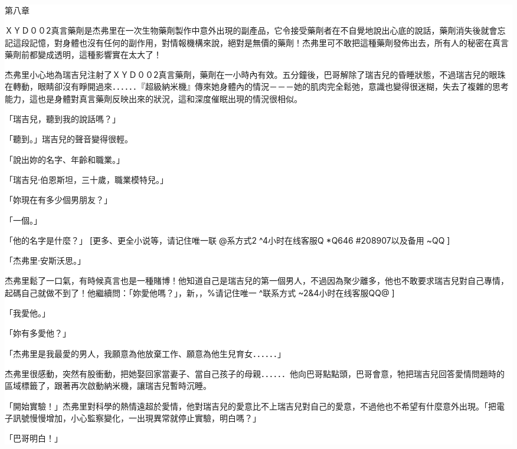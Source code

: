 

第八章



ＸＹＤ００2真言藥劑是杰弗里在一次生物藥劑製作中意外出現的副產品，它令接受藥劑者在不自覺地說出心底的說話，藥劑消失後就會忘記這段記憶，對身體也沒有任何的副作用，對情報機構來說，絕對是無價的藥劑！杰弗里可不敢把這種藥劑發佈出去，所有人的秘密在真言藥劑前都變成透明，這種影響實在太大了！



杰弗里小心地為瑞吉兒注射了ＸＹＤ００2真言藥劑，藥劑在一小時內有效。五分鐘後，巴哥解除了瑞吉兒的昏睡狀態，不過瑞吉兒的眼珠在轉動，眼睛卻沒有睜開過來．．．．．．『超級納米機』傳來她身體內的情況－－－她的肌肉完全鬆弛，意識也變得很迷糊，失去了複雜的思考能力，這也是身體對真言藥劑反映出來的狀況，這和深度催眠出現的情況很相似。



「瑞吉兒，聽到我的說話嗎？」



「聽到。」瑞吉兒的聲音變得很輕。



「說出妳的名字、年齡和職業。」



「瑞吉兒‧伯恩斯坦，三十歲，職業模特兒。」



「妳現在有多少個男朋友？」



「一個。」



「他的名字是什麼？」 [更多、更全小说等，请记住唯一联 @系方式2 ^4小时在线客服Q *Q646 #208907以及备用 ~QQ ]



「杰弗里‧安斯沃思。」



杰弗里鬆了一口氣，有時候真言也是一種賭博！他知道自己是瑞吉兒的第一個男人，不過因為聚少離多，他也不敢要求瑞吉兒對自己專情，起碼自己就做不到了！他繼續問：「妳愛他嗎？」，新，，%请记住唯一 ^联系方式 ~2&4小时在线客服QQ@ ]



「我愛他。」



「妳有多愛他？」



「杰弗里是我最愛的男人，我願意為他放棄工作、願意為他生兒育女．．．．．．」



杰弗里很感動，突然有股衝動，把她娶回家當妻子、當自己孩子的母親．．．．．．他向巴哥點點頭，巴哥會意，牠把瑞吉兒回答愛情問題時的區域標籤了，跟著再次啟動納米機，讓瑞吉兒暫時沉睡。



「開始實驗！」杰弗里對科學的熱情遠超於愛情，他對瑞吉兒的愛意比不上瑞吉兒對自己的愛意，不過他也不希望有什麼意外出現。「把電子訊號慢慢增加，小心監察變化，一出現異常就停止實驗，明白嗎？」



「巴哥明白！」
